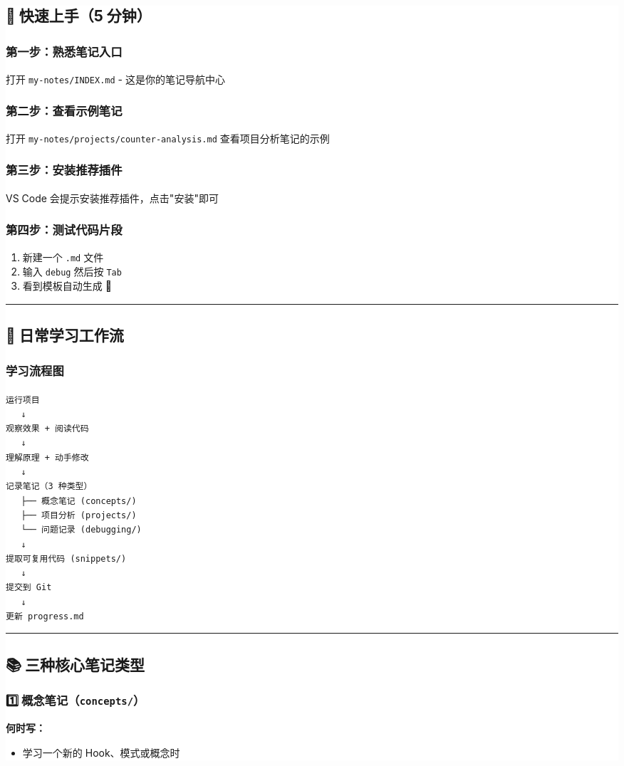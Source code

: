
## 🚀 快速上手（5 分钟）

### 第一步：熟悉笔记入口
打开 `my-notes/INDEX.md` - 这是你的笔记导航中心

### 第二步：查看示例笔记
打开 `my-notes/projects/counter-analysis.md` 查看项目分析笔记的示例

### 第三步：安装推荐插件
VS Code 会提示安装推荐插件，点击"安装"即可

### 第四步：测试代码片段
1. 新建一个 `.md` 文件
2. 输入 `debug` 然后按 `Tab`
3. 看到模板自动生成 🎉

---

## 📝 日常学习工作流

### 学习流程图
```
运行项目
   ↓
观察效果 + 阅读代码
   ↓
理解原理 + 动手修改
   ↓
记录笔记（3 种类型）
   ├── 概念笔记 (concepts/)
   ├── 项目分析 (projects/)
   └── 问题记录 (debugging/)
   ↓
提取可复用代码 (snippets/)
   ↓
提交到 Git
   ↓
更新 progress.md
```

---

## 📚 三种核心笔记类型

### 1️⃣ 概念笔记（`concepts/`）

**何时写：**
- 学习一个新的 Hook、模式或概念时
